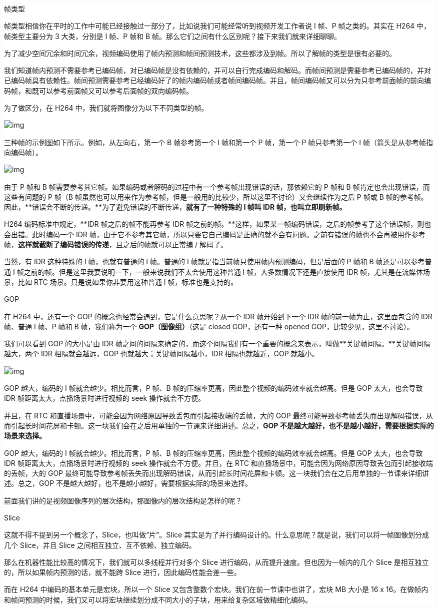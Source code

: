 帧类型

帧类型相信你在平时的工作中可能已经接触过一部分了，比如说我们可能经常听到视频开发工作者说 I 帧、P 帧之类的。其实在 H264 中，帧类型主要分为 3 大类，分别是 I 帧、P 帧和 B 帧。那么它们之间有什么区别呢？接下来我们就来详细聊聊。

为了减少空间冗余和时间冗余，视频编码使用了帧内预测和帧间预测技术，这些都涉及到帧。所以了解帧的类型是很有必要的。

我们知道帧内预测不需要参考已编码帧，对已编码帧是没有依赖的，并可以自行完成编码和解码。而帧间预测是需要参考已编码帧的，并对已编码帧具有依赖性。帧间预测需要参考已经编码好了的帧内编码帧或者帧间编码帧。并且，帧间编码帧又可以分为只参考前面帧的前向编码帧，和既可以参考前面帧又可以参考后面帧的双向编码帧。

为了做区分，在 H264 中，我们就将图像分为以下不同类型的帧。

![img](https://static001.geekbang.org/resource/image/6b/8d/6b908464d87e30bf977893ababf7e78d.jpg?wh=1280x392)

三种帧的示例图如下所示。例如，从左向右，第一个 B 帧参考第一个 I 帧和第一个 P 帧，第一个 P 帧只参考第一个 I 帧（箭头是从参考帧指向编码帧）。

![img](https://static001.geekbang.org/resource/image/ab/4c/ab75b04921d925f567a92796c992e54c.jpeg?wh=1920x376)

由于 P 帧和 B 帧需要参考其它帧。如果编码或者解码的过程中有一个参考帧出现错误的话，那依赖它的 P 帧和 B 帧肯定也会出现错误，而这些有问题的 P 帧（B 帧虽然也可以用来作为参考帧，但是一般用的比较少，所以这里不讨论）又会继续作为之后 P 帧或 B 帧的参考帧。因此，**错误会不断的传递。**为了避免错误的不断传递，**就有了一种特殊的 I 帧叫 IDR 帧，也叫立即刷新帧。**

H264 编码标准中规定，**IDR 帧之后的帧不能再参考 IDR 帧之前的帧。**这样，如果某一帧编码错误，之后的帧参考了这个错误帧，则也会出错。此时编码一个 IDR 帧，由于它不参考其它帧，所以只要它自己编码是正确的就不会有问题。之前有错误的帧也不会再被用作参考帧，**这样就截断了编码错误的传递**，且之后的帧就可以正常编 / 解码了。

当然，有 IDR 这种特殊的 I 帧，也就有普通的 I 帧。普通的 I 帧就是指当前帧只使用帧内预测编码，但是后面的 P 帧和 B 帧还是可以参考普通 I 帧之前的帧。但是这里我要说明一下，一般来说我们不太会使用这种普通 I 帧，大多数情况下还是直接使用 IDR 帧，尤其是在流媒体场景，比如 RTC 场景。只是说如果你非要用这种普通 I 帧，标准也是支持的。

GOP

在 H264 中，还有一个 GOP 的概念也经常会遇到，它是什么意思呢？从一个 IDR 帧开始到下一个 IDR 帧的前一帧为止，这里面包含的 IDR 帧、普通 I 帧、P 帧和 B 帧，我们称为一个 **GOP（图像组）**（这是 closed GOP，还有一种 opened GOP，比较少见，这里不讨论）。

我们可以看到 GOP 的大小是由 IDR 帧之间的间隔来确定的，而这个间隔我们有一个重要的概念来表示，叫做**关键帧间隔。**关键帧间隔越大，两个 IDR 相隔就会越远，GOP 也就越大；关键帧间隔越小，IDR 相隔也就越近，GOP 就越小。

![img](https://static001.geekbang.org/resource/image/3d/df/3deac858fff85f0bf3d9c930e6776cdf.jpeg?wh=1920x416)

GOP 越大，编码的 I 帧就会越少。相比而言，P 帧、B 帧的压缩率更高，因此整个视频的编码效率就会越高。但是 GOP 太大，也会导致 IDR 帧距离太大，点播场景时进行视频的 seek 操作就会不方便。

并且，在 RTC 和直播场景中，可能会因为网络原因导致丢包而引起接收端的丢帧，大的 GOP 最终可能导致参考帧丢失而出现解码错误，从而引起长时间花屏和卡顿。这一块我们会在之后用单独的一节课来详细讲述。总之，**GOP 不是越大越好，也不是越小越好，需要根据实际的场景来选择。**

GOP 越大，编码的 I 帧就会越少。相比而言，P 帧、B 帧的压缩率更高，因此整个视频的编码效率就会越高。但是 GOP 太大，也会导致 IDR 帧距离太大，点播场景时进行视频的 seek 操作就会不方便。并且，在 RTC 和直播场景中，可能会因为网络原因导致丢包而引起接收端的丢帧，大的 GOP 最终可能导致参考帧丢失而出现解码错误，从而引起长时间花屏和卡顿。这一块我们会在之后用单独的一节课来详细讲述。总之，GOP 不是越大越好，也不是越小越好，需要根据实际的场景来选择。

前面我们讲的是视频图像序列的层次结构，那图像内的层次结构是怎样的呢？

Slice

这就不得不提到另一个概念了，Slice，也叫做“片”。Slice 其实是为了并行编码设计的。什么意思呢？就是说，我们可以将一帧图像划分成几个 Slice，并且 Slice 之间相互独立、互不依赖、独立编码。

那么在机器性能比较高的情况下，我们就可以多线程并行对多个 Slice 进行编码，从而提升速度。但也因为一帧内的几个 Slice 是相互独立的，所以如果帧内预测的话，就不能跨 Slice 进行，因此编码性能会差一些。

而在 H264 中编码的基本单元是宏块，所以一个 Slice 又包含整数个宏块。我们在前一节课中也讲了，宏块 MB 大小是 16 x 16。在做帧内和帧间预测的时候，我们又可以将宏块继续划分成不同大小的子块，用来给复杂区域做精细化编码。
